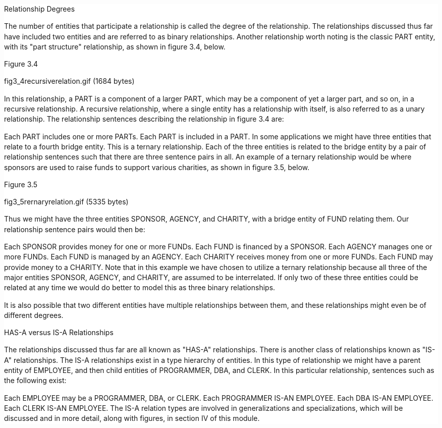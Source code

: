 Relationship Degrees

The number of entities that participate a relationship is called the degree of the relationship. The relationships discussed thus far have included two entities and are referred to as binary relationships. Another relationship worth noting is the classic PART entity, with its "part structure" relationship, as shown in figure 3.4, below.

Figure 3.4

fig3_4recursiverelation.gif (1684 bytes)

In this relationship, a PART is a component of a larger PART, which may be a component of yet a larger part, and so on, in a recursive relationship. A recursive relationship, where a single entity has a relationship with itself, is also referred to as a unary relationship. The relationship sentences describing the relationship in figure 3.4 are:

Each PART includes one or more PARTs.
Each PART is included in a PART.
In some applications we might have three entities that relate to a fourth bridge entity. This is a ternary relationship. Each of the three entities is related to the bridge entity by a pair of relationship sentences such that there are three sentence pairs in all. An example of a ternary relationship would be where sponsors are used to raise funds to support various charities, as shown in figure 3.5, below.

Figure 3.5

fig3_5rernaryrelation.gif (5335 bytes)

 

Thus we might have the three entities SPONSOR, AGENCY, and CHARITY, with a bridge entity of FUND relating them. Our relationship sentence pairs would then be:

Each SPONSOR provides money for one or more FUNDs.
Each FUND is financed by a SPONSOR.
Each AGENCY manages one or more FUNDs.
Each FUND is managed by an AGENCY.
Each CHARITY receives money from one or more FUNDs.
Each FUND may provide money to a CHARITY.
Note that in this example we have chosen to utilize a ternary relationship because all three of the major entities SPONSOR, AGENCY, and CHARITY, are assumed to be interrelated. If only two of these three entities could be related at any time we would do better to model this as three binary relationships.

It is also possible that two different entities have multiple relationships between them, and these relationships might even be of different degrees.

HAS-A versus IS-A Relationships

The relationships discussed thus far are all known as "HAS-A" relationships. There is another class of relationships known as "IS-A" relationships. The IS-A relationships exist in a type hierarchy of entities. In this type of relationship we might have a parent entity of EMPLOYEE, and then child entities of PROGRAMMER, DBA, and CLERK. In this particular relationship, sentences such as the following exist:

Each EMPLOYEE may be a PROGRAMMER, DBA, or CLERK.
Each PROGRAMMER IS-AN EMPLOYEE.
Each DBA IS-AN EMPLOYEE.
Each CLERK IS-AN EMPLOYEE.
The IS-A relation types are involved in generalizations and specializations, which will be discussed and in more detail, along with figures, in section IV of this module.
